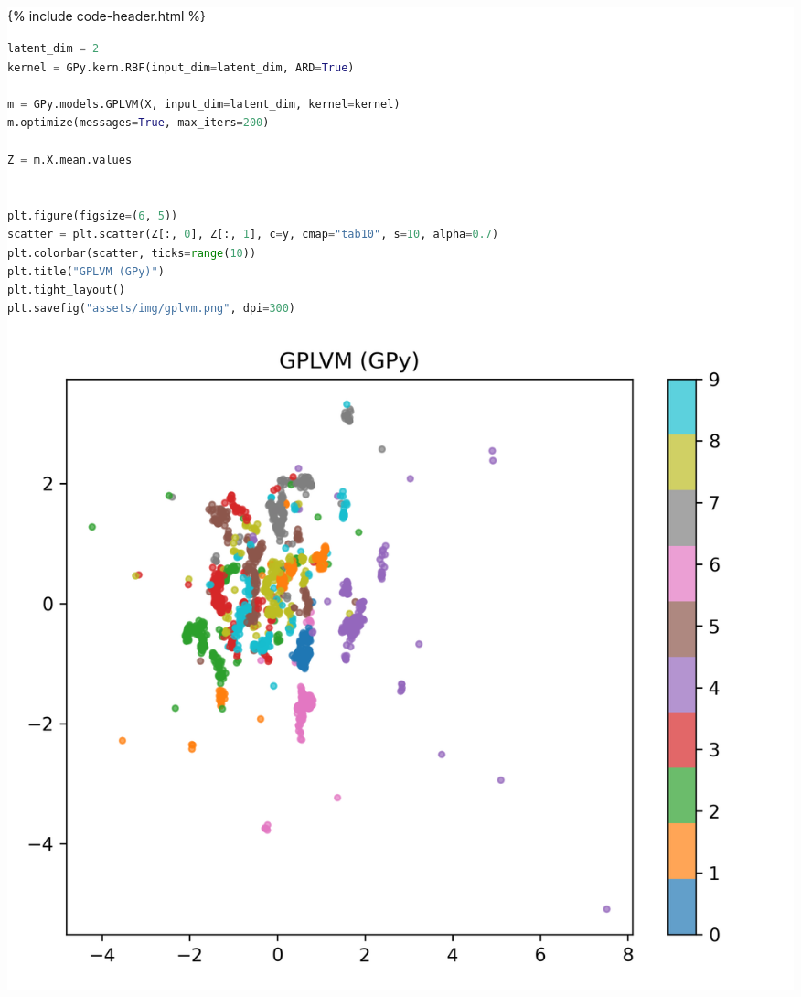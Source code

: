 {% include code-header.html %}
```python
latent_dim = 2
kernel = GPy.kern.RBF(input_dim=latent_dim, ARD=True)

m = GPy.models.GPLVM(X, input_dim=latent_dim, kernel=kernel)
m.optimize(messages=True, max_iters=200)

Z = m.X.mean.values


plt.figure(figsize=(6, 5))
scatter = plt.scatter(Z[:, 0], Z[:, 1], c=y, cmap="tab10", s=10, alpha=0.7)
plt.colorbar(scatter, ticks=range(10))
plt.title("GPLVM (GPy)")
plt.tight_layout()
plt.savefig("assets/img/gplvm.png", dpi=300)
```

![GPLVM Example](/assets/img/dim_reduction/gplvm.png)
